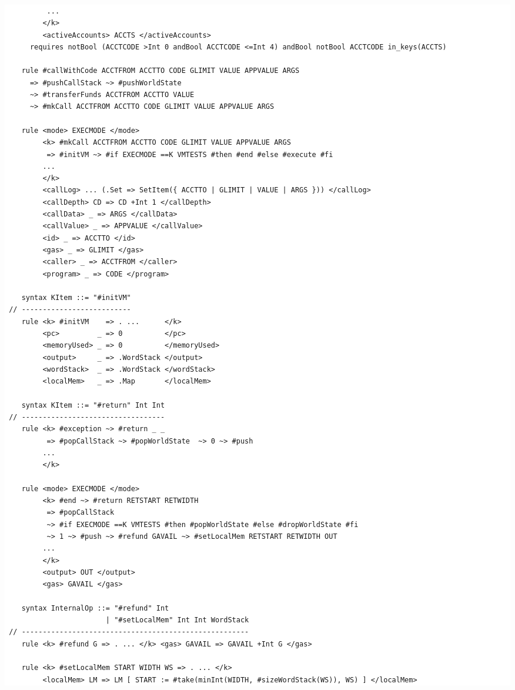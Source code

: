 ```{.k .uiuck .rvk}
          ...
         </k>
         <activeAccounts> ACCTS </activeAccounts>
      requires notBool (ACCTCODE >Int 0 andBool ACCTCODE <=Int 4) andBool notBool ACCTCODE in_keys(ACCTS)

    rule #callWithCode ACCTFROM ACCTTO CODE GLIMIT VALUE APPVALUE ARGS
      => #pushCallStack ~> #pushWorldState
      ~> #transferFunds ACCTFROM ACCTTO VALUE
      ~> #mkCall ACCTFROM ACCTTO CODE GLIMIT VALUE APPVALUE ARGS

    rule <mode> EXECMODE </mode>
         <k> #mkCall ACCTFROM ACCTTO CODE GLIMIT VALUE APPVALUE ARGS
          => #initVM ~> #if EXECMODE ==K VMTESTS #then #end #else #execute #fi
         ...
         </k>
         <callLog> ... (.Set => SetItem({ ACCTTO | GLIMIT | VALUE | ARGS })) </callLog>
         <callDepth> CD => CD +Int 1 </callDepth>
         <callData> _ => ARGS </callData>
         <callValue> _ => APPVALUE </callValue>
         <id> _ => ACCTTO </id>
         <gas> _ => GLIMIT </gas>
         <caller> _ => ACCTFROM </caller>
         <program> _ => CODE </program>

    syntax KItem ::= "#initVM"
 // --------------------------
    rule <k> #initVM    => . ...      </k>
         <pc>         _ => 0          </pc>
         <memoryUsed> _ => 0          </memoryUsed>
         <output>     _ => .WordStack </output>
         <wordStack>  _ => .WordStack </wordStack>
         <localMem>   _ => .Map       </localMem>

    syntax KItem ::= "#return" Int Int
 // ----------------------------------
    rule <k> #exception ~> #return _ _
          => #popCallStack ~> #popWorldState  ~> 0 ~> #push
         ...
         </k>

    rule <mode> EXECMODE </mode>
         <k> #end ~> #return RETSTART RETWIDTH
          => #popCallStack
          ~> #if EXECMODE ==K VMTESTS #then #popWorldState #else #dropWorldState #fi
          ~> 1 ~> #push ~> #refund GAVAIL ~> #setLocalMem RETSTART RETWIDTH OUT
         ...
         </k>
         <output> OUT </output>
         <gas> GAVAIL </gas>

    syntax InternalOp ::= "#refund" Int
                        | "#setLocalMem" Int Int WordStack
 // ------------------------------------------------------
    rule <k> #refund G => . ... </k> <gas> GAVAIL => GAVAIL +Int G </gas>

    rule <k> #setLocalMem START WIDTH WS => . ... </k>
         <localMem> LM => LM [ START := #take(minInt(WIDTH, #sizeWordStack(WS)), WS) ] </localMem>
```
